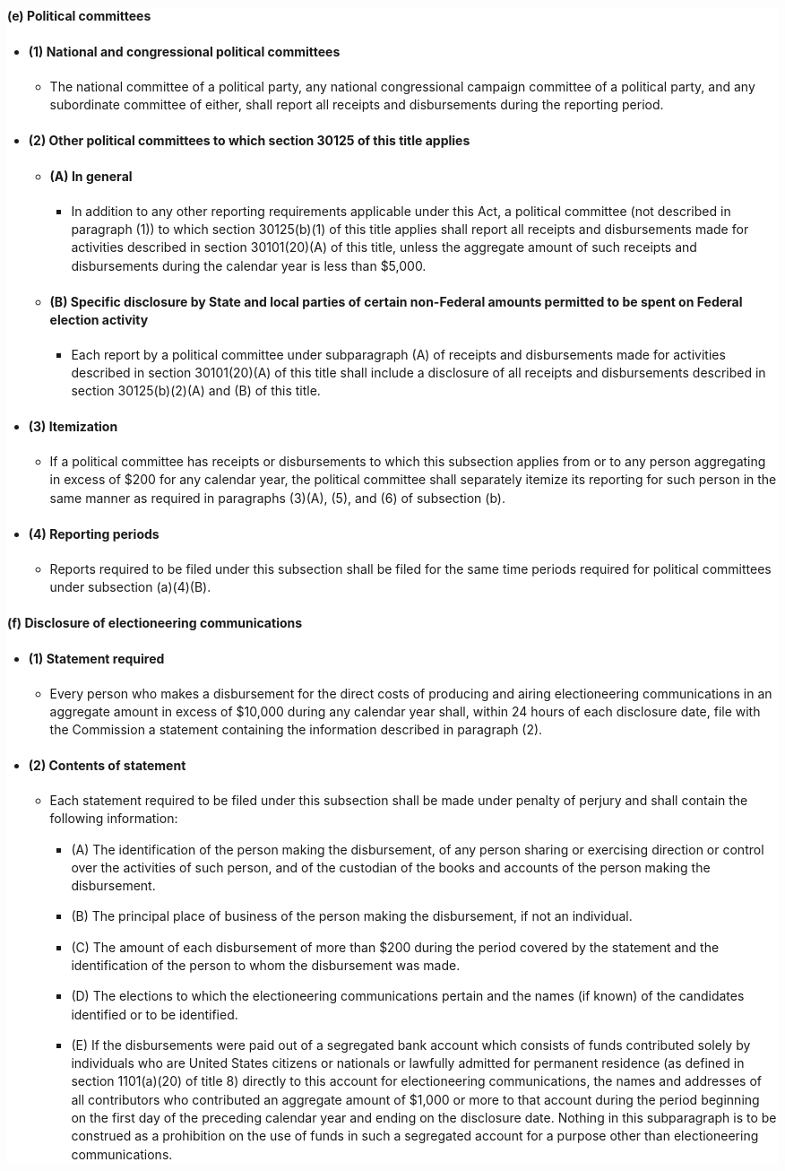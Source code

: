 #### (e) Political committees
* #### (1) National and congressional political committees
  * The national committee of a political party, any national congressional campaign committee of a political party, and any subordinate committee of either, shall report all receipts and disbursements during the reporting period.

* #### (2) Other political committees to which section 30125 of this title applies
  * #### (A) In general
    * In addition to any other reporting requirements applicable under this Act, a political committee (not described in paragraph (1)) to which section 30125(b)(1) of this title applies shall report all receipts and disbursements made for activities described in section 30101(20)(A) of this title, unless the aggregate amount of such receipts and disbursements during the calendar year is less than $5,000.

  * #### (B) Specific disclosure by State and local parties of certain non-Federal amounts permitted to be spent on Federal election activity
    * Each report by a political committee under subparagraph (A) of receipts and disbursements made for activities described in section 30101(20)(A) of this title shall include a disclosure of all receipts and disbursements described in section 30125(b)(2)(A) and (B) of this title.

* #### (3) Itemization
  * If a political committee has receipts or disbursements to which this subsection applies from or to any person aggregating in excess of $200 for any calendar year, the political committee shall separately itemize its reporting for such person in the same manner as required in paragraphs (3)(A), (5), and (6) of subsection (b).

* #### (4) Reporting periods
  * Reports required to be filed under this subsection shall be filed for the same time periods required for political committees under subsection (a)(4)(B).

#### (f) Disclosure of electioneering communications
* #### (1) Statement required
  * Every person who makes a disbursement for the direct costs of producing and airing electioneering communications in an aggregate amount in excess of $10,000 during any calendar year shall, within 24 hours of each disclosure date, file with the Commission a statement containing the information described in paragraph (2).

* #### (2) Contents of statement
  * Each statement required to be filed under this subsection shall be made under penalty of perjury and shall contain the following information:

    * (A) The identification of the person making the disbursement, of any person sharing or exercising direction or control over the activities of such person, and of the custodian of the books and accounts of the person making the disbursement.

    * (B) The principal place of business of the person making the disbursement, if not an individual.

    * (C) The amount of each disbursement of more than $200 during the period covered by the statement and the identification of the person to whom the disbursement was made.

    * (D) The elections to which the electioneering communications pertain and the names (if known) of the candidates identified or to be identified.

    * (E) If the disbursements were paid out of a segregated bank account which consists of funds contributed solely by individuals who are United States citizens or nationals or lawfully admitted for permanent residence (as defined in section 1101(a)(20) of title 8) directly to this account for electioneering communications, the names and addresses of all contributors who contributed an aggregate amount of $1,000 or more to that account during the period beginning on the first day of the preceding calendar year and ending on the disclosure date. Nothing in this subparagraph is to be construed as a prohibition on the use of funds in such a segregated account for a purpose other than electioneering communications.
